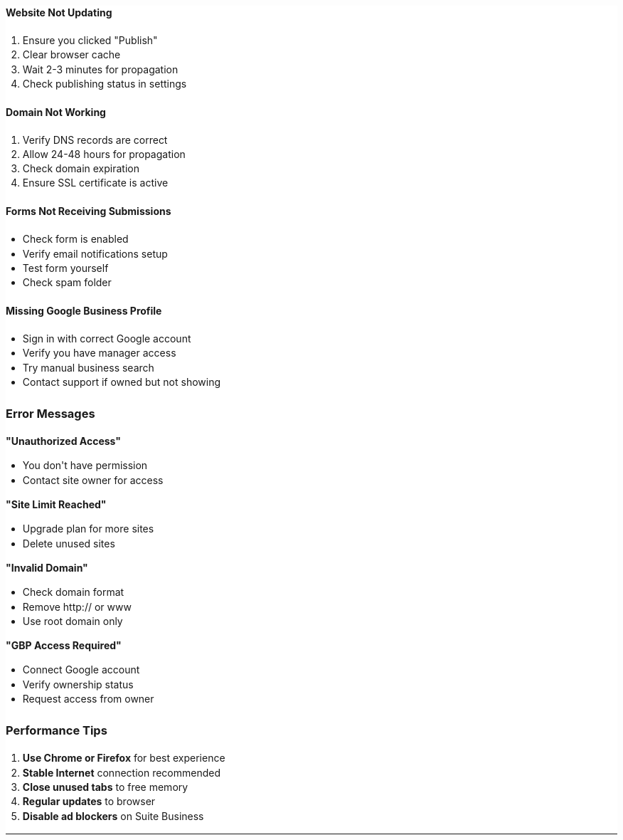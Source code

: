 #### Website Not Updating
1. Ensure you clicked "Publish"
2. Clear browser cache
3. Wait 2-3 minutes for propagation
4. Check publishing status in settings

#### Domain Not Working
1. Verify DNS records are correct
2. Allow 24-48 hours for propagation
3. Check domain expiration
4. Ensure SSL certificate is active

#### Forms Not Receiving Submissions
- Check form is enabled
- Verify email notifications setup
- Test form yourself
- Check spam folder

#### Missing Google Business Profile
- Sign in with correct Google account
- Verify you have manager access
- Try manual business search
- Contact support if owned but not showing

### Error Messages

**"Unauthorized Access"**
- You don't have permission
- Contact site owner for access

**"Site Limit Reached"**
- Upgrade plan for more sites
- Delete unused sites

**"Invalid Domain"**
- Check domain format
- Remove http:// or www
- Use root domain only

**"GBP Access Required"**
- Connect Google account
- Verify ownership status
- Request access from owner

### Performance Tips

1. **Use Chrome or Firefox** for best experience
2. **Stable Internet** connection recommended
3. **Close unused tabs** to free memory
4. **Regular updates** to browser
5. **Disable ad blockers** on Suite Business

---
